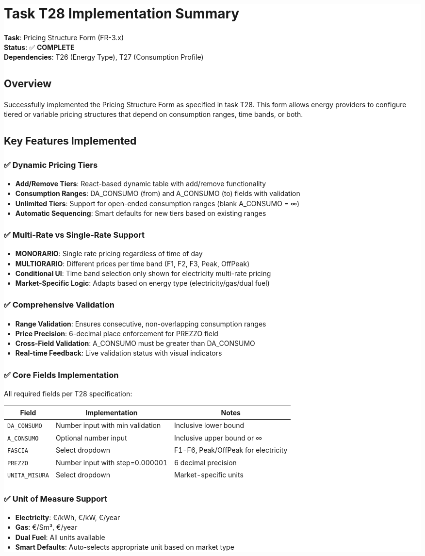 # Task T28 Implementation Summary

**Task**: Pricing Structure Form (FR-3.x)  
**Status**: ✅ **COMPLETE**  
**Dependencies**: T26 (Energy Type), T27 (Consumption Profile)

## Overview

Successfully implemented the Pricing Structure Form as specified in task T28. This form allows energy providers to configure tiered or variable pricing structures that depend on consumption ranges, time bands, or both.

## Key Features Implemented

### ✅ Dynamic Pricing Tiers
- **Add/Remove Tiers**: React-based dynamic table with add/remove functionality
- **Consumption Ranges**: DA_CONSUMO (from) and A_CONSUMO (to) fields with validation
- **Unlimited Tiers**: Support for open-ended consumption ranges (blank A_CONSUMO = ∞)
- **Automatic Sequencing**: Smart defaults for new tiers based on existing ranges

### ✅ Multi-Rate vs Single-Rate Support
- **MONORARIO**: Single rate pricing regardless of time of day
- **MULTIORARIO**: Different prices per time band (F1, F2, F3, Peak, OffPeak)
- **Conditional UI**: Time band selection only shown for electricity multi-rate pricing
- **Market-Specific Logic**: Adapts based on energy type (electricity/gas/dual fuel)

### ✅ Comprehensive Validation
- **Range Validation**: Ensures consecutive, non-overlapping consumption ranges
- **Price Precision**: 6-decimal place enforcement for PREZZO field
- **Cross-Field Validation**: A_CONSUMO must be greater than DA_CONSUMO
- **Real-time Feedback**: Live validation status with visual indicators

### ✅ Core Fields Implementation
All required fields per T28 specification:

| Field | Implementation | Notes |
|-------|---------------|-------|
| `DA_CONSUMO` | Number input with min validation | Inclusive lower bound |
| `A_CONSUMO` | Optional number input | Inclusive upper bound or ∞ |
| `FASCIA` | Select dropdown | F1-F6, Peak/OffPeak for electricity |
| `PREZZO` | Number input with step=0.000001 | 6 decimal precision |
| `UNITA_MISURA` | Select dropdown | Market-specific units |

### ✅ Unit of Measure Support
- **Electricity**: €/kWh, €/kW, €/year
- **Gas**: €/Sm³, €/year  
- **Dual Fuel**: All units available
- **Smart Defaults**: Auto-selects appropriate unit based on market type
